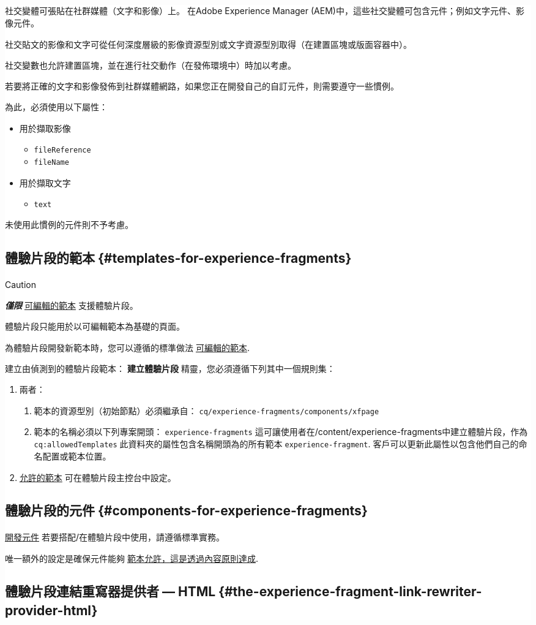 社交變體可張貼在社群媒體（文字和影像）上。 在Adobe Experience Manager (AEM)中，這些社交變體可包含元件；例如文字元件、影像元件。

社交貼文的影像和文字可從任何深度層級的影像資源型別或文字資源型別取得（在建置區塊或版面容器中）。

社交變數也允許建置區塊，並在進行社交動作（在發佈環境中）時加以考慮。

若要將正確的文字和影像發佈到社群媒體網路，如果您正在開發自己的自訂元件，則需要遵守一些慣例。

為此，必須使用以下屬性：

* 用於擷取影像

   * `fileReference`
   * `fileName`

* 用於擷取文字

   * `text`

未使用此慣例的元件則不予考慮。

## 體驗片段的範本 {#templates-for-experience-fragments}

>[!CAUTION]
>
>***僅限*** [可編輯的範本](/help/sites-developing/page-templates-editable.md) 支援體驗片段。
>
>體驗片段只能用於以可編輯範本為基礎的頁面。

為體驗片段開發新範本時，您可以遵循的標準做法 [可編輯的範本](/help/sites-developing/page-templates-editable.md).

建立由偵測到的體驗片段範本： **建立體驗片段** 精靈，您必須遵循下列其中一個規則集：

1. 兩者：

   1. 範本的資源型別（初始節點）必須繼承自：
      `cq/experience-fragments/components/xfpage`

   1. 範本的名稱必須以下列專案開頭：
      `experience-fragments`
這可讓使用者在/content/experience-fragments中建立體驗片段，作為 `cq:allowedTemplates` 此資料夾的屬性包含名稱開頭為的所有範本 `experience-fragment`. 客戶可以更新此屬性以包含他們自己的命名配置或範本位置。

1. [允許的範本](/help/sites-authoring/experience-fragments.md#configure-allowed-templates-folder) 可在體驗片段主控台中設定。




## 體驗片段的元件 {#components-for-experience-fragments}

[開發元件](/help/sites-developing/components.md) 若要搭配/在體驗片段中使用，請遵循標準實務。

唯一額外的設定是確保元件能夠 [範本允許，這是透過內容原則達成](/help/sites-developing/page-templates-editable.md#content-policies).

## 體驗片段連結重寫器提供者 — HTML {#the-experience-fragment-link-rewriter-provider-html}
